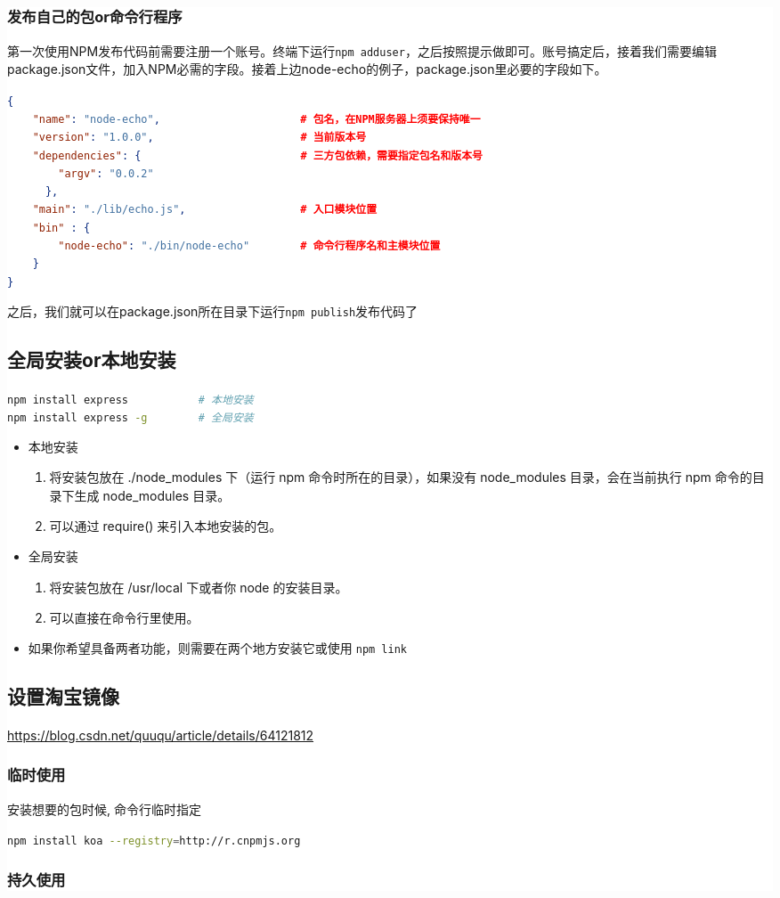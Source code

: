 ### 发布自己的包or命令行程序

第一次使用NPM发布代码前需要注册一个账号。终端下运行`npm adduser`，之后按照提示做即可。账号搞定后，接着我们需要编辑package.json文件，加入NPM必需的字段。接着上边node-echo的例子，package.json里必要的字段如下。

```json
{
    "name": "node-echo",                      # 包名，在NPM服务器上须要保持唯一
    "version": "1.0.0",                       # 当前版本号
    "dependencies": {                         # 三方包依赖，需要指定包名和版本号
        "argv": "0.0.2"
      },
    "main": "./lib/echo.js",                  # 入口模块位置
    "bin" : {
        "node-echo": "./bin/node-echo"        # 命令行程序名和主模块位置
    }
}
```

之后，我们就可以在package.json所在目录下运行`npm publish`发布代码了

## 全局安装or本地安装

```sh
npm install express           # 本地安装
npm install express -g        # 全局安装
```

* 本地安装

    1. 将安装包放在 ./node_modules 下（运行 npm 命令时所在的目录），如果没有 node_modules 目录，会在当前执行 npm 命令的目录下生成 node_modules 目录。

    2. 可以通过 require() 来引入本地安装的包。

* 全局安装

    1. 将安装包放在 /usr/local 下或者你 node 的安装目录。
    
    2. 可以直接在命令行里使用。

* 如果你希望具备两者功能，则需要在两个地方安装它或使用 `npm link`

## 设置淘宝镜像

https://blog.csdn.net/quuqu/article/details/64121812

### 临时使用

安装想要的包时候, 命令行临时指定

```sh
npm install koa --registry=http://r.cnpmjs.org
```

### 持久使用
